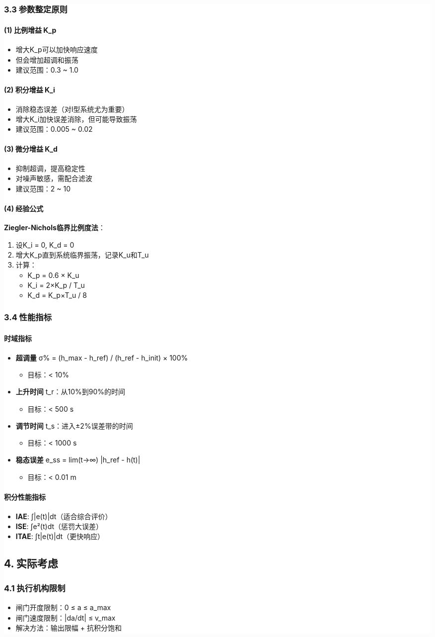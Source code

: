 ### 3.3 参数整定原则

#### (1) 比例增益 K_p
- 增大K_p可以加快响应速度
- 但会增加超调和振荡
- 建议范围：0.3 ~ 1.0

#### (2) 积分增益 K_i
- 消除稳态误差（对I型系统尤为重要）
- 增大K_i加快误差消除，但可能导致振荡
- 建议范围：0.005 ~ 0.02

#### (3) 微分增益 K_d
- 抑制超调，提高稳定性
- 对噪声敏感，需配合滤波
- 建议范围：2 ~ 10

#### (4) 经验公式

**Ziegler-Nichols临界比例度法**：
1. 设K_i = 0, K_d = 0
2. 增大K_p直到系统临界振荡，记录K_u和T_u
3. 计算：
   - K_p = 0.6 × K_u
   - K_i = 2×K_p / T_u
   - K_d = K_p×T_u / 8

### 3.4 性能指标

#### 时域指标
- **超调量** σ% = (h_max - h_ref) / (h_ref - h_init) × 100%
  - 目标：< 10%

- **上升时间** t_r：从10%到90%的时间
  - 目标：< 500 s

- **调节时间** t_s：进入±2%误差带的时间
  - 目标：< 1000 s

- **稳态误差** e_ss = lim(t→∞) |h_ref - h(t)|
  - 目标：< 0.01 m

#### 积分性能指标
- **IAE**: ∫|e(t)|dt（适合综合评价）
- **ISE**: ∫e²(t)dt（惩罚大误差）
- **ITAE**: ∫t|e(t)|dt（更快响应）

## 4. 实际考虑

### 4.1 执行机构限制
- 闸门开度限制：0 ≤ a ≤ a_max
- 闸门速度限制：|da/dt| ≤ v_max
- 解决方法：输出限幅 + 抗积分饱和
